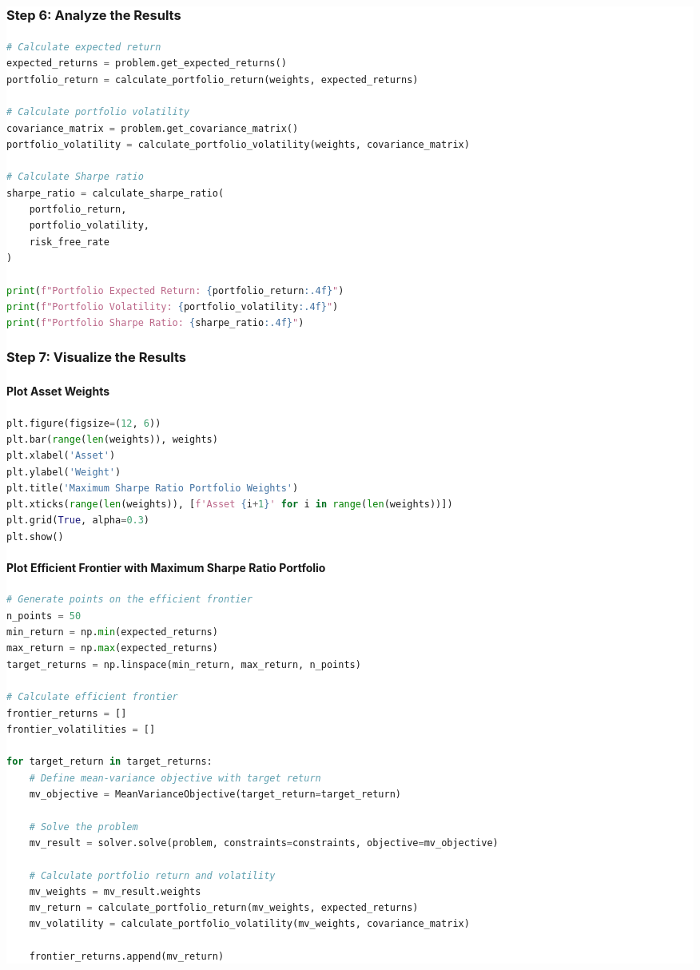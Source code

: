### Step 6: Analyze the Results

```python
# Calculate expected return
expected_returns = problem.get_expected_returns()
portfolio_return = calculate_portfolio_return(weights, expected_returns)

# Calculate portfolio volatility
covariance_matrix = problem.get_covariance_matrix()
portfolio_volatility = calculate_portfolio_volatility(weights, covariance_matrix)

# Calculate Sharpe ratio
sharpe_ratio = calculate_sharpe_ratio(
    portfolio_return, 
    portfolio_volatility, 
    risk_free_rate
)

print(f"Portfolio Expected Return: {portfolio_return:.4f}")
print(f"Portfolio Volatility: {portfolio_volatility:.4f}")
print(f"Portfolio Sharpe Ratio: {sharpe_ratio:.4f}")
```

### Step 7: Visualize the Results

#### Plot Asset Weights

```python
plt.figure(figsize=(12, 6))
plt.bar(range(len(weights)), weights)
plt.xlabel('Asset')
plt.ylabel('Weight')
plt.title('Maximum Sharpe Ratio Portfolio Weights')
plt.xticks(range(len(weights)), [f'Asset {i+1}' for i in range(len(weights))])
plt.grid(True, alpha=0.3)
plt.show()
```

#### Plot Efficient Frontier with Maximum Sharpe Ratio Portfolio

```python
# Generate points on the efficient frontier
n_points = 50
min_return = np.min(expected_returns)
max_return = np.max(expected_returns)
target_returns = np.linspace(min_return, max_return, n_points)

# Calculate efficient frontier
frontier_returns = []
frontier_volatilities = []

for target_return in target_returns:
    # Define mean-variance objective with target return
    mv_objective = MeanVarianceObjective(target_return=target_return)
    
    # Solve the problem
    mv_result = solver.solve(problem, constraints=constraints, objective=mv_objective)
    
    # Calculate portfolio return and volatility
    mv_weights = mv_result.weights
    mv_return = calculate_portfolio_return(mv_weights, expected_returns)
    mv_volatility = calculate_portfolio_volatility(mv_weights, covariance_matrix)
    
    frontier_returns.append(mv_return)
```